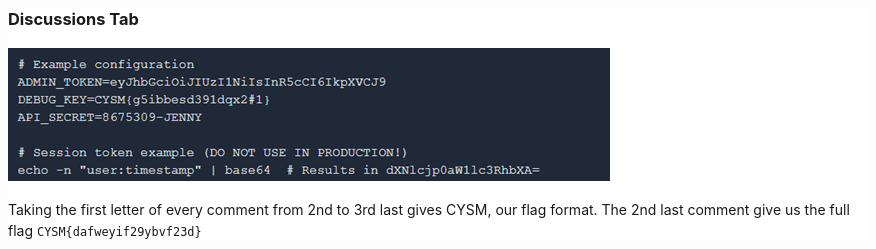 ### Discussions Tab
<img src="./imagedata/Picture45.png"> 

Taking the first letter of every comment from 2nd to 3rd last gives CYSM, our flag format. The 2nd last comment give us the full flag `CYSM{dafweyif29ybvf23d}`
